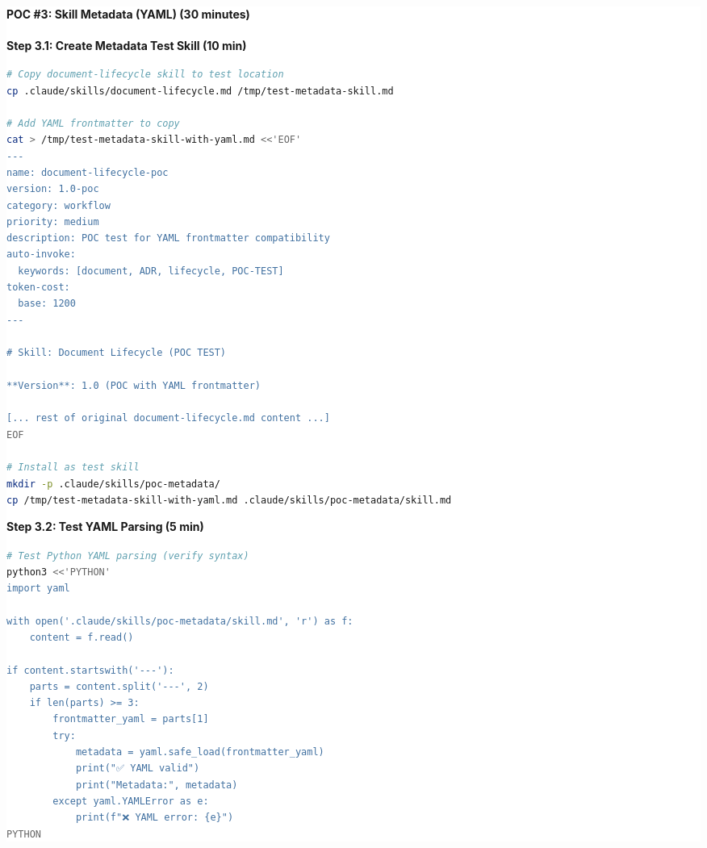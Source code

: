 
#### POC #3: Skill Metadata (YAML) (30 minutes)

**Step 3.1: Create Metadata Test Skill (10 min)**

```bash
# Copy document-lifecycle skill to test location
cp .claude/skills/document-lifecycle.md /tmp/test-metadata-skill.md

# Add YAML frontmatter to copy
cat > /tmp/test-metadata-skill-with-yaml.md <<'EOF'
---
name: document-lifecycle-poc
version: 1.0-poc
category: workflow
priority: medium
description: POC test for YAML frontmatter compatibility
auto-invoke:
  keywords: [document, ADR, lifecycle, POC-TEST]
token-cost:
  base: 1200
---

# Skill: Document Lifecycle (POC TEST)

**Version**: 1.0 (POC with YAML frontmatter)

[... rest of original document-lifecycle.md content ...]
EOF

# Install as test skill
mkdir -p .claude/skills/poc-metadata/
cp /tmp/test-metadata-skill-with-yaml.md .claude/skills/poc-metadata/skill.md
```

**Step 3.2: Test YAML Parsing (5 min)**

```bash
# Test Python YAML parsing (verify syntax)
python3 <<'PYTHON'
import yaml

with open('.claude/skills/poc-metadata/skill.md', 'r') as f:
    content = f.read()

if content.startswith('---'):
    parts = content.split('---', 2)
    if len(parts) >= 3:
        frontmatter_yaml = parts[1]
        try:
            metadata = yaml.safe_load(frontmatter_yaml)
            print("✅ YAML valid")
            print("Metadata:", metadata)
        except yaml.YAMLError as e:
            print(f"❌ YAML error: {e}")
PYTHON
```
